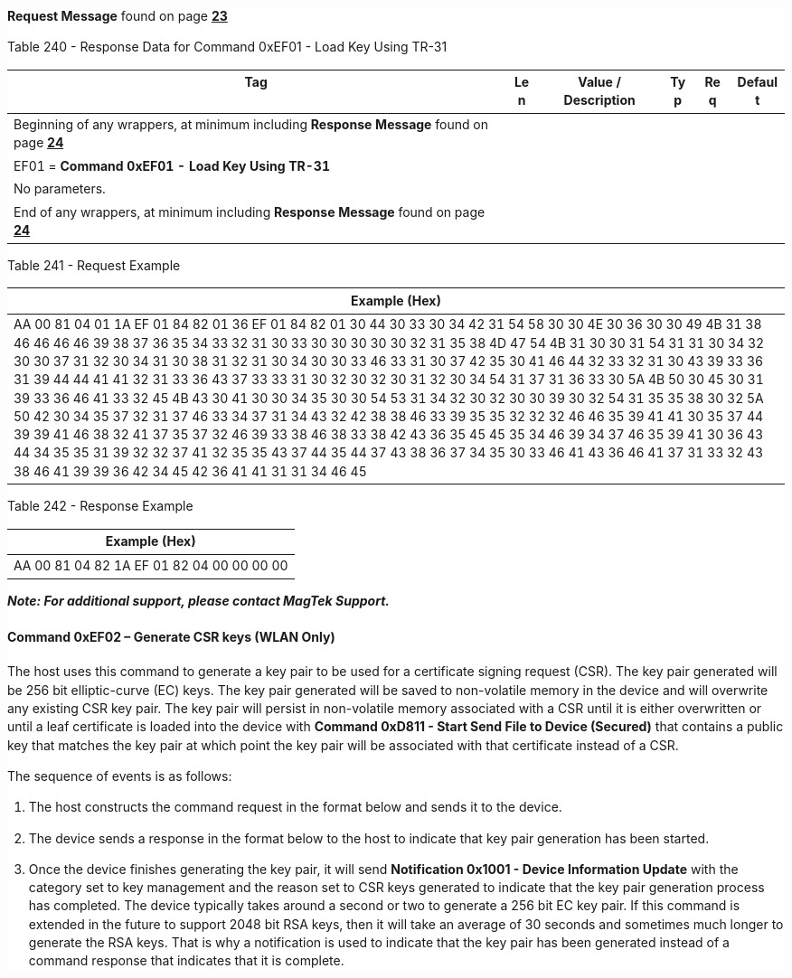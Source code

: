 <strong>Request Message</strong> found on page <a
href="#request-message"><strong>23</strong></a></td>
</tr>
</tbody>
</table>

Table 240 - Response Data for Command 0xEF01 - Load Key Using TR-31

| Tag | Len | Value / Description | Typ | Req | Default |
|----|----|----|----|----|----|
| Beginning of any wrappers, at minimum including **Response Message** found on page [**24**](#response-message) |  |  |  |  |  |
| EF01 = **Command 0xEF01 - Load Key Using TR-31** |  |  |  |  |  |
| No parameters. |  |  |  |  |  |
| End of any wrappers, at minimum including **Response Message** found on page [**24**](#response-message) |  |  |  |  |  |

Table 241 - Request Example

| Example (Hex) |
|----|
| AA 00 81 04 01 1A EF 01 84 82 01 36 EF 01 84 82 01 30 44 30 33 30 34 42 31 54 58 30 30 4E 30 36 30 30 49 4B 31 38 46 46 46 46 39 38 37 36 35 34 33 32 31 30 33 30 30 30 30 30 32 31 35 38 4D 47 54 4B 31 30 30 31 54 31 31 30 34 32 30 30 37 31 32 30 34 31 30 38 31 32 31 30 34 30 30 33 46 33 31 30 37 42 35 30 41 46 44 32 33 32 31 30 43 39 33 36 31 39 44 44 41 41 32 31 33 36 43 37 33 33 31 30 32 30 32 30 31 32 30 34 54 31 37 31 36 33 30 5A 4B 50 30 45 30 31 39 33 36 46 41 33 32 45 4B 43 30 41 30 30 34 35 30 30 54 53 31 34 32 30 32 30 30 39 30 32 54 31 35 35 38 30 32 5A 50 42 30 34 35 37 32 31 37 46 33 34 37 31 34 43 32 42 38 38 46 33 39 35 35 32 32 32 46 46 35 39 41 41 30 35 37 44 39 39 41 46 38 32 41 37 35 37 32 46 39 33 38 46 38 33 38 42 43 36 35 45 45 35 34 46 39 34 37 46 35 39 41 30 36 43 44 34 35 35 31 39 32 32 37 41 32 35 35 43 37 44 35 44 37 43 38 36 37 34 35 30 33 46 41 43 36 46 41 37 31 33 32 43 38 46 41 39 39 36 42 34 45 42 36 41 41 31 31 34 46 45 |

Table 242 - Response Example

| Example (Hex)                             |
|-------------------------------------------|
| AA 00 81 04 82 1A EF 01 82 04 00 00 00 00 |

***Note: For additional support, please contact MagTek Support.***

#### Command 0xEF02 – Generate CSR keys (WLAN Only)

The host uses this command to generate a key pair to be used for a
certificate signing request (CSR). The key pair generated will be 256
bit elliptic-curve (EC) keys. The key pair generated will be saved to
non-volatile memory in the device and will overwrite any existing CSR
key pair. The key pair will persist in non-volatile memory associated
with a CSR until it is either overwritten or until a leaf certificate is
loaded into the device with **Command 0xD811 - Start Send File to Device
(Secured)** that contains a public key that matches the key pair at
which point the key pair will be associated with that certificate
instead of a CSR.

The sequence of events is as follows:

1)  The host constructs the command request in the format below and
    sends it to the device.

2)  The device sends a response in the format below to the host to
    indicate that key pair generation has been started.

3)  Once the device finishes generating the key pair, it will send
    **Notification 0x1001 - Device Information Update** with the
    category set to key management and the reason set to CSR keys
    generated to indicate that the key pair generation process has
    completed. The device typically takes around a second or two to
    generate a 256 bit EC key pair. If this command is extended in the
    future to support 2048 bit RSA keys, then it will take an average of
    30 seconds and sometimes much longer to generate the RSA keys. That
    is why a notification is used to indicate that the key pair has been
    generated instead of a command response that indicates that it is
    complete.
